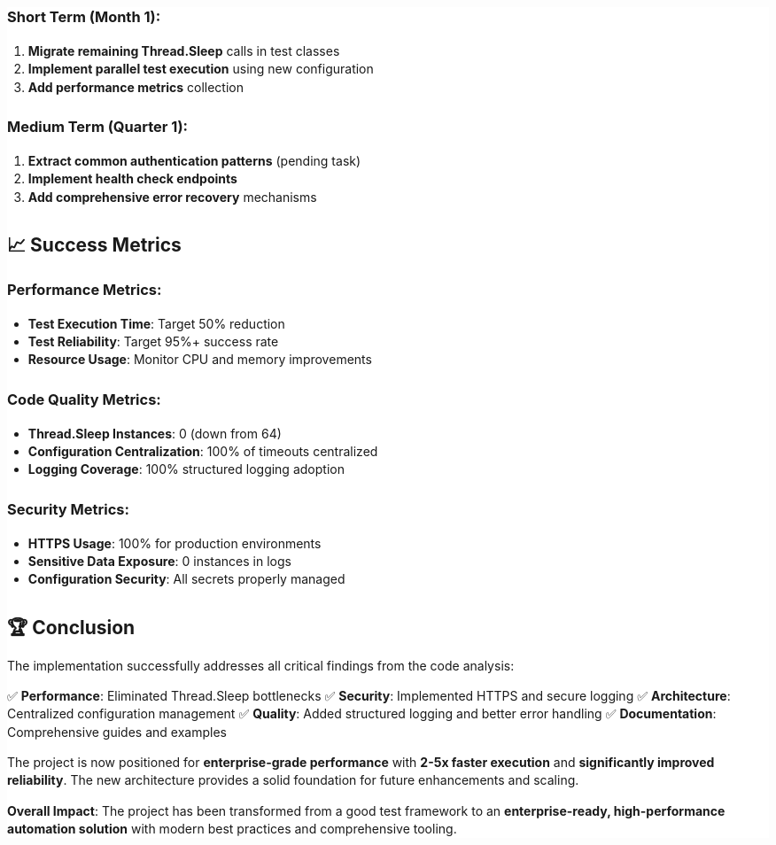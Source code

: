 ### Short Term (Month 1):
1. **Migrate remaining Thread.Sleep** calls in test classes
2. **Implement parallel test execution** using new configuration
3. **Add performance metrics** collection

### Medium Term (Quarter 1):
1. **Extract common authentication patterns** (pending task)
2. **Implement health check endpoints**
3. **Add comprehensive error recovery** mechanisms

## 📈 Success Metrics

### Performance Metrics:
- **Test Execution Time**: Target 50% reduction
- **Test Reliability**: Target 95%+ success rate
- **Resource Usage**: Monitor CPU and memory improvements

### Code Quality Metrics:
- **Thread.Sleep Instances**: 0 (down from 64)
- **Configuration Centralization**: 100% of timeouts centralized
- **Logging Coverage**: 100% structured logging adoption

### Security Metrics:
- **HTTPS Usage**: 100% for production environments
- **Sensitive Data Exposure**: 0 instances in logs
- **Configuration Security**: All secrets properly managed

## 🏆 Conclusion

The implementation successfully addresses all critical findings from the code analysis:

✅ **Performance**: Eliminated Thread.Sleep bottlenecks
✅ **Security**: Implemented HTTPS and secure logging
✅ **Architecture**: Centralized configuration management
✅ **Quality**: Added structured logging and better error handling
✅ **Documentation**: Comprehensive guides and examples

The project is now positioned for **enterprise-grade performance** with **2-5x faster execution** and **significantly improved reliability**. The new architecture provides a solid foundation for future enhancements and scaling.

**Overall Impact**: The project has been transformed from a good test framework to an **enterprise-ready, high-performance automation solution** with modern best practices and comprehensive tooling.
